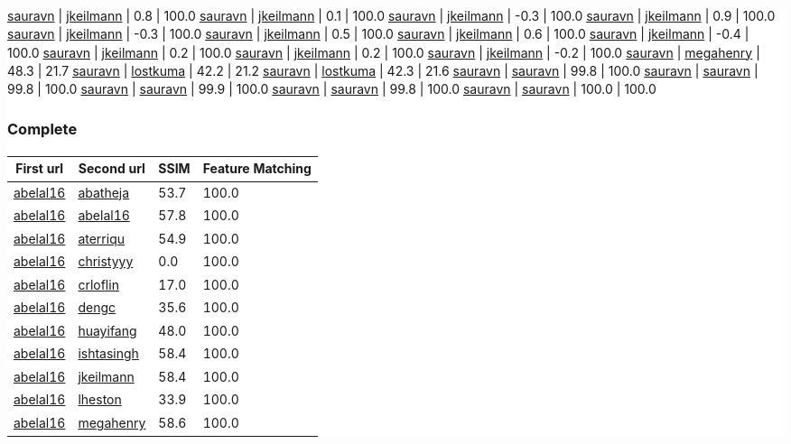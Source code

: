 [sauravn](http://greenironhack-sauravn.herokuapp.com/index.html#5) | [jkeilmann](http://greenironhack-jkeilmann-2016.herokuapp.com/#1) | 0.8 | 100.0
[sauravn](http://greenironhack-sauravn.herokuapp.com/index.html#5) | [jkeilmann](http://greenironhack-jkeilmann-2016.herokuapp.com/#10) | 0.1 | 100.0
[sauravn](http://greenironhack-sauravn.herokuapp.com/index.html#5) | [jkeilmann](http://greenironhack-jkeilmann-2016.herokuapp.com/#11) | -0.3 | 100.0
[sauravn](http://greenironhack-sauravn.herokuapp.com/index.html#5) | [jkeilmann](http://greenironhack-jkeilmann-2016.herokuapp.com/#2) | 0.9 | 100.0
[sauravn](http://greenironhack-sauravn.herokuapp.com/index.html#5) | [jkeilmann](http://greenironhack-jkeilmann-2016.herokuapp.com/#3) | -0.3 | 100.0
[sauravn](http://greenironhack-sauravn.herokuapp.com/index.html#5) | [jkeilmann](http://greenironhack-jkeilmann-2016.herokuapp.com/#4) | 0.5 | 100.0
[sauravn](http://greenironhack-sauravn.herokuapp.com/index.html#5) | [jkeilmann](http://greenironhack-jkeilmann-2016.herokuapp.com/#5) | 0.6 | 100.0
[sauravn](http://greenironhack-sauravn.herokuapp.com/index.html#5) | [jkeilmann](http://greenironhack-jkeilmann-2016.herokuapp.com/#6) | -0.4 | 100.0
[sauravn](http://greenironhack-sauravn.herokuapp.com/index.html#5) | [jkeilmann](http://greenironhack-jkeilmann-2016.herokuapp.com/#7) | 0.2 | 100.0
[sauravn](http://greenironhack-sauravn.herokuapp.com/index.html#5) | [jkeilmann](http://greenironhack-jkeilmann-2016.herokuapp.com/#8) | 0.2 | 100.0
[sauravn](http://greenironhack-sauravn.herokuapp.com/index.html#5) | [jkeilmann](http://greenironhack-jkeilmann-2016.herokuapp.com/#9) | -0.2 | 100.0
[sauravn](http://greenironhack-sauravn.herokuapp.com/index.html#5) | [megahenry](http://greenironhack-megahenry-2016.herokuapp.com/#1) | 48.3 | 21.7
[sauravn](http://greenironhack-sauravn.herokuapp.com/index.html#5) | [lostkuma](http://lostkuma.herokuapp.com/#1) | 42.2 | 21.2
[sauravn](http://greenironhack-sauravn.herokuapp.com/index.html#5) | [lostkuma](http://lostkuma.herokuapp.com/#2) | 42.3 | 21.6
[sauravn](http://greenironhack-sauravn.herokuapp.com/index.html#5) | [sauravn](http://sauravn-application.herokuapp.com/#1) | 99.8 | 100.0
[sauravn](http://greenironhack-sauravn.herokuapp.com/index.html#5) | [sauravn](http://sauravn-application.herokuapp.com/#2) | 99.8 | 100.0
[sauravn](http://greenironhack-sauravn.herokuapp.com/index.html#5) | [sauravn](http://sauravn-application.herokuapp.com/#3) | 99.9 | 100.0
[sauravn](http://greenironhack-sauravn.herokuapp.com/index.html#5) | [sauravn](http://sauravn-application.herokuapp.com/#4) | 99.8 | 100.0
[sauravn](http://greenironhack-sauravn.herokuapp.com/index.html#5) | [sauravn](http://sauravn-application.herokuapp.com/#5) | 100.0 | 100.0
### Complete
First url | Second url | SSIM | Feature Matching
--- | --- | --- | ---
[abelal16](http://greenironhack-abelal16.herokuapp.com/index.html) | [abatheja](http://greenironhack-abatheja-2016.herokuapp.com/vendor.html) | 53.7 | 100.0
[abelal16](http://greenironhack-abelal16.herokuapp.com/index.html) | [abelal16](http://greenironhack-abelal16-2016.herokuapp.com/) | 57.8 | 100.0
[abelal16](http://greenironhack-abelal16.herokuapp.com/index.html) | [aterriqu](http://greenironhack-aterriqu-2016.herokuapp.com/) | 54.9 | 100.0
[abelal16](http://greenironhack-abelal16.herokuapp.com/index.html) | [christyyy](http://greenironhack-christyyy-2016.herokuapp.com/) | 0.0 | 100.0
[abelal16](http://greenironhack-abelal16.herokuapp.com/index.html) | [crloflin](http://greenironhack-crloflin-2016.herokuapp.com/) | 17.0 | 100.0
[abelal16](http://greenironhack-abelal16.herokuapp.com/index.html) | [dengc](http://greenironhack-dengc-2016.herokuapp.com/) | 35.6 | 100.0
[abelal16](http://greenironhack-abelal16.herokuapp.com/index.html) | [huayifang](http://greenironhack-huayifang-2016.herokuapp.com/) | 48.0 | 100.0
[abelal16](http://greenironhack-abelal16.herokuapp.com/index.html) | [ishtasingh](http://greenironhack-ishtasingh-2016.herokuapp.com/) | 58.4 | 100.0
[abelal16](http://greenironhack-abelal16.herokuapp.com/index.html) | [jkeilmann](http://greenironhack-jkeilmann-2016.herokuapp.com/) | 58.4 | 100.0
[abelal16](http://greenironhack-abelal16.herokuapp.com/index.html) | [lheston](http://greenironhack-lheston-2016.herokuapp.com/) | 33.9 | 100.0
[abelal16](http://greenironhack-abelal16.herokuapp.com/index.html) | [megahenry](http://greenironhack-megahenry-2016.herokuapp.com/) | 58.6 | 100.0